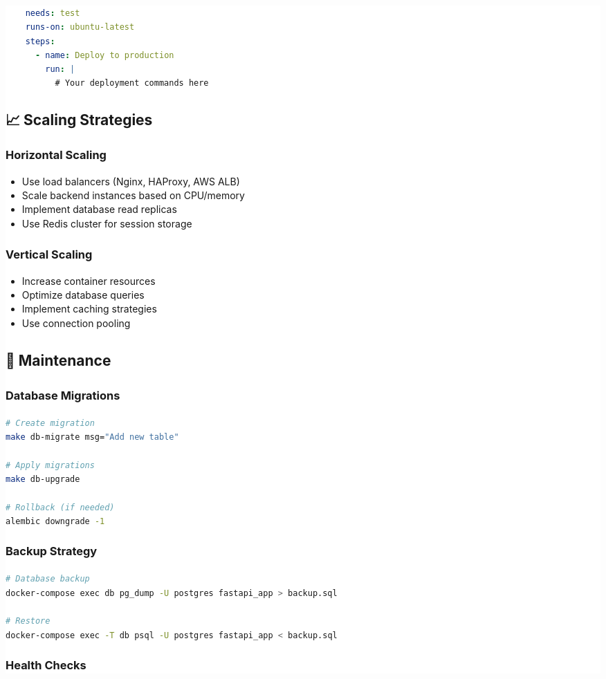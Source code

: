 ```yaml
    needs: test
    runs-on: ubuntu-latest
    steps:
      - name: Deploy to production
        run: |
          # Your deployment commands here
```

## 📈 Scaling Strategies

### Horizontal Scaling

- Use load balancers (Nginx, HAProxy, AWS ALB)
- Scale backend instances based on CPU/memory
- Implement database read replicas
- Use Redis cluster for session storage

### Vertical Scaling

- Increase container resources
- Optimize database queries
- Implement caching strategies
- Use connection pooling

## 🔧 Maintenance

### Database Migrations

```bash
# Create migration
make db-migrate msg="Add new table"

# Apply migrations
make db-upgrade

# Rollback (if needed)
alembic downgrade -1
```

### Backup Strategy

```bash
# Database backup
docker-compose exec db pg_dump -U postgres fastapi_app > backup.sql

# Restore
docker-compose exec -T db psql -U postgres fastapi_app < backup.sql
```

### Health Checks
